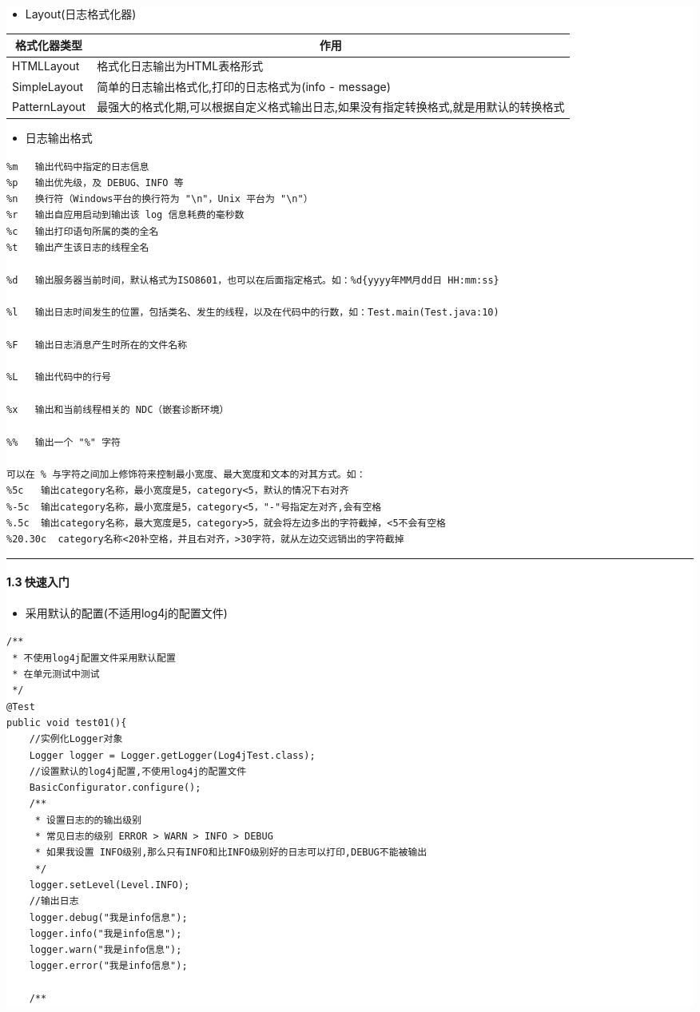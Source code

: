 
* Layout(日志格式化器)

格式化器类型 | 作用
---|---
HTMLLayout | 格式化日志输出为HTML表格形式
SimpleLayout | 简单的日志输出格式化,打印的日志格式为(info - message)
PatternLayout | 最强大的格式化期,可以根据自定义格式输出日志,如果没有指定转换格式,就是用默认的转换格式


* 日志输出格式 
```
%m   输出代码中指定的日志信息
%p   输出优先级，及 DEBUG、INFO 等
%n   换行符（Windows平台的换行符为 "\n"，Unix 平台为 "\n"）
%r   输出自应用启动到输出该 log 信息耗费的毫秒数
%c   输出打印语句所属的类的全名
%t   输出产生该日志的线程全名

%d   输出服务器当前时间，默认格式为ISO8601，也可以在后面指定格式。如：%d{yyyy年MM月dd日 HH:mm:ss}

%l   输出日志时间发生的位置，包括类名、发生的线程，以及在代码中的行数，如：Test.main(Test.java:10)

%F   输出日志消息产生时所在的文件名称

%L   输出代码中的行号

%x   输出和当前线程相关的 NDC（嵌套诊断环境）

%%   输出一个 "%" 字符

可以在 % 与字符之间加上修饰符来控制最小宽度、最大宽度和文本的对其方式。如：
%5c   输出category名称，最小宽度是5，category<5，默认的情况下右对齐
%-5c  输出category名称，最小宽度是5，category<5，"-"号指定左对齐,会有空格
%.5c  输出category名称，最大宽度是5，category>5，就会将左边多出的字符截掉，<5不会有空格
%20.30c  category名称<20补空格，并且右对齐，>30字符，就从左边交远销出的字符截掉
```

---
#### 1.3 快速入门

* 采用默认的配置(不适用log4j的配置文件)
```
/**
 * 不使用log4j配置文件采用默认配置
 * 在单元测试中测试
 */
@Test
public void test01(){
    //实例化Logger对象
    Logger logger = Logger.getLogger(Log4jTest.class);
    //设置默认的log4j配置,不使用log4j的配置文件
    BasicConfigurator.configure();
    /**
     * 设置日志的的输出级别
     * 常见日志的级别 ERROR > WARN > INFO > DEBUG
     * 如果我设置 INFO级别,那么只有INFO和比INFO级别好的日志可以打印,DEBUG不能被输出
     */
    logger.setLevel(Level.INFO);
    //输出日志
    logger.debug("我是info信息");
    logger.info("我是info信息");
    logger.warn("我是info信息");
    logger.error("我是info信息");

    /**
```